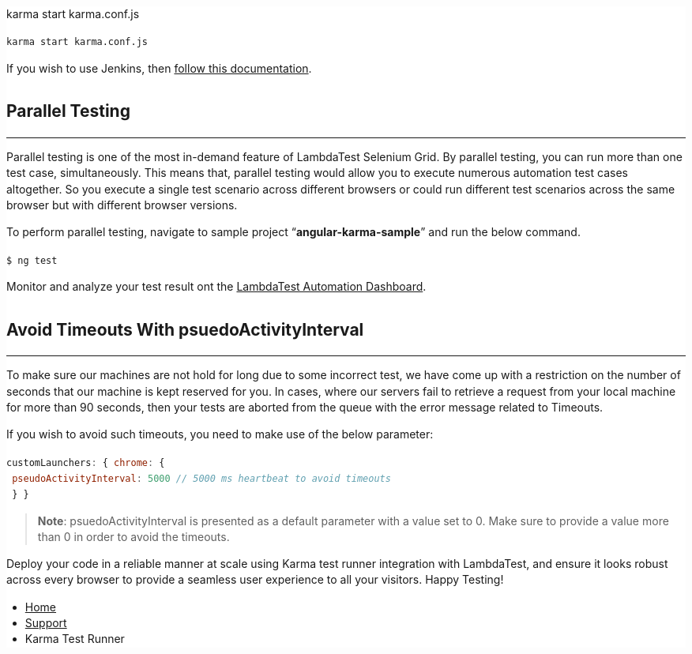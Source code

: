 karma start karma.conf.js

`karma start karma.conf.js`

If you wish to use Jenkins, then [follow this documentation](/docs/jenkins-with-lambdatest/).

## Parallel Testing
* * *

Parallel testing is one of the most in-demand feature of LambdaTest Selenium Grid. By parallel testing, you can run more than one test case, simultaneously. This means that, parallel testing would allow you to execute numerous automation test cases altogether. So you execute a single test scenario across different browsers or could run different test scenarios across the same browser but with different browser versions.

To perform parallel testing, navigate to sample project “**angular-karma-sample**” and run the below command.

`$ ng test`

Monitor and analyze your test result ont the [LambdaTest Automation Dashboard](https://automation.lambdatest.com/).

## Avoid Timeouts With psuedoActivityInterval
* * *
To make sure our machines are not hold for long due to some incorrect test, we have come up with a restriction on the number of seconds that our machine is kept reserved for you. In cases, where our servers fail to retrieve a request from your local machine for more than 90 seconds, then your tests are aborted from the queue with the error message related to Timeouts.

If you wish to avoid such timeouts, you need to make use of the below parameter:

``` js
customLaunchers: { chrome: {
 pseudoActivityInterval: 5000 // 5000 ms heartbeat to avoid timeouts
 } }
```

> **Note**: psuedoActivityInterval is presented as a default parameter with a value set to 0. Make sure to provide a value more than 0 in order to avoid the timeouts.

Deploy your code in a reliable manner at scale using Karma test runner integration with LambdaTest, and ensure it looks robust across every browser to provide a seamless user experience to all your visitors. Happy Testing!

<nav aria-label="breadcrumbs">
  <ul className="breadcrumbs">
    <li className="breadcrumbs__item">
      <a className="breadcrumbs__link" target="_self" href="https://www.lambdatest.com">
        Home
      </a>
    </li>
    <li className="breadcrumbs__item">
      <a className="breadcrumbs__link" target="_self" href="https://www.lambdatest.com/support/docs/">
        Support
      </a>
    </li>
    <li className="breadcrumbs__item breadcrumbs__item--active">
      <span className="breadcrumbs__link">
        Karma Test Runner
      </span>
    </li>
  </ul>
</nav>